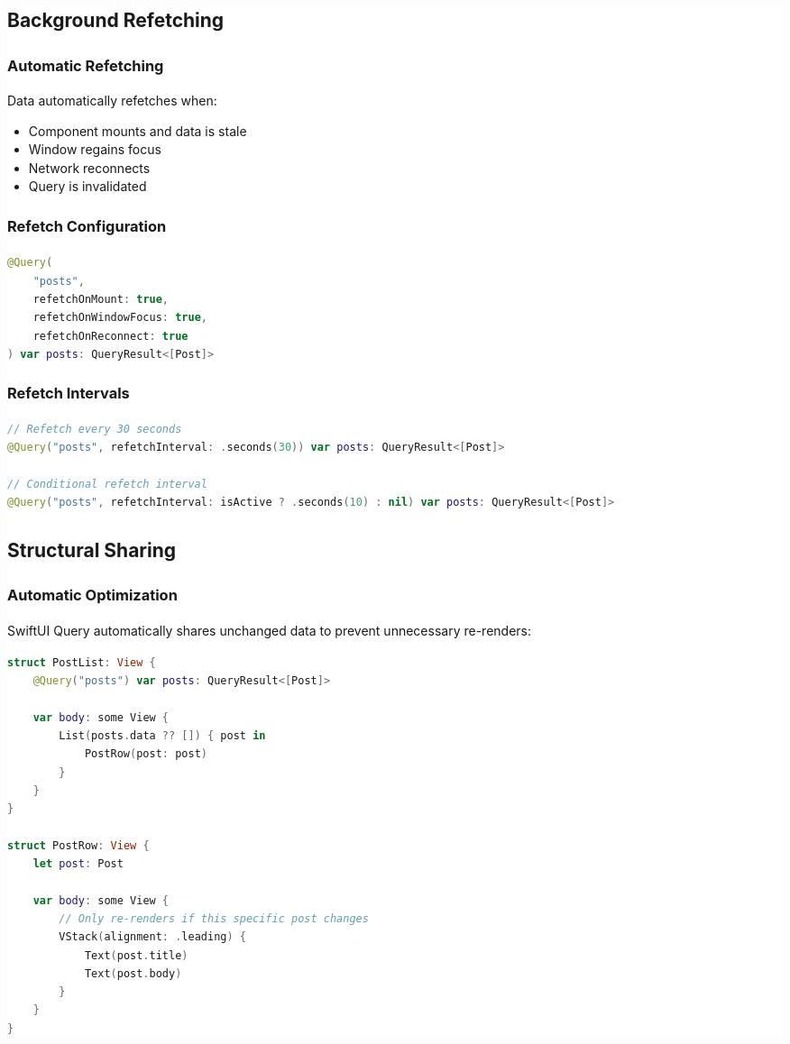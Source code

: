 ## Background Refetching

### Automatic Refetching

Data automatically refetches when:
- Component mounts and data is stale
- Window regains focus
- Network reconnects
- Query is invalidated

### Refetch Configuration

```swift
@Query(
    "posts",
    refetchOnMount: true,
    refetchOnWindowFocus: true,
    refetchOnReconnect: true
) var posts: QueryResult<[Post]>
```

### Refetch Intervals

```swift
// Refetch every 30 seconds
@Query("posts", refetchInterval: .seconds(30)) var posts: QueryResult<[Post]>

// Conditional refetch interval
@Query("posts", refetchInterval: isActive ? .seconds(10) : nil) var posts: QueryResult<[Post]>
```

## Structural Sharing

### Automatic Optimization

SwiftUI Query automatically shares unchanged data to prevent unnecessary re-renders:

```swift
struct PostList: View {
    @Query("posts") var posts: QueryResult<[Post]>
    
    var body: some View {
        List(posts.data ?? []) { post in
            PostRow(post: post)
        }
    }
}

struct PostRow: View {
    let post: Post
    
    var body: some View {
        // Only re-renders if this specific post changes
        VStack(alignment: .leading) {
            Text(post.title)
            Text(post.body)
        }
    }
}
```
